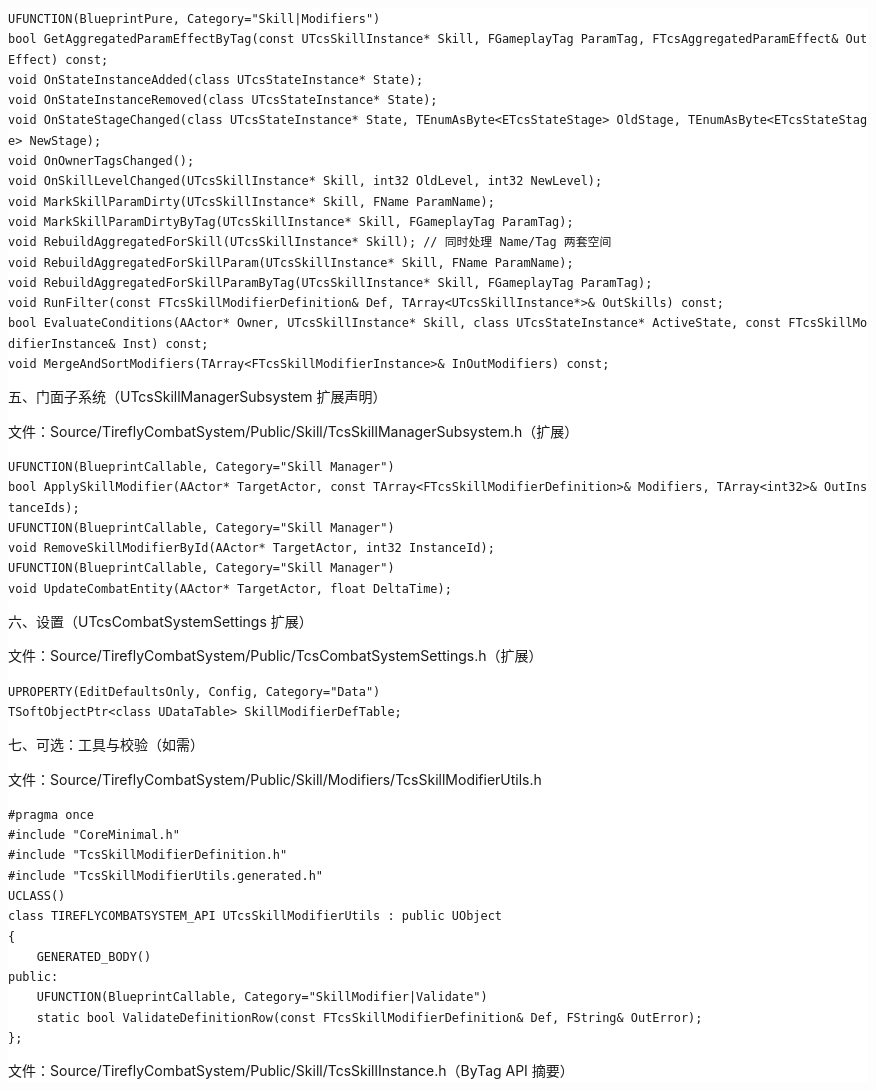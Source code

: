    UFUNCTION(BlueprintPure, Category="Skill|Modifiers")
    bool GetAggregatedParamEffectByTag(const UTcsSkillInstance* Skill, FGameplayTag ParamTag, FTcsAggregatedParamEffect& OutEffect) const;
    void OnStateInstanceAdded(class UTcsStateInstance* State);
    void OnStateInstanceRemoved(class UTcsStateInstance* State);
    void OnStateStageChanged(class UTcsStateInstance* State, TEnumAsByte<ETcsStateStage> OldStage, TEnumAsByte<ETcsStateStage> NewStage);
    void OnOwnerTagsChanged();
    void OnSkillLevelChanged(UTcsSkillInstance* Skill, int32 OldLevel, int32 NewLevel);
    void MarkSkillParamDirty(UTcsSkillInstance* Skill, FName ParamName);
    void MarkSkillParamDirtyByTag(UTcsSkillInstance* Skill, FGameplayTag ParamTag);
    void RebuildAggregatedForSkill(UTcsSkillInstance* Skill); // 同时处理 Name/Tag 两套空间
    void RebuildAggregatedForSkillParam(UTcsSkillInstance* Skill, FName ParamName);
    void RebuildAggregatedForSkillParamByTag(UTcsSkillInstance* Skill, FGameplayTag ParamTag);
    void RunFilter(const FTcsSkillModifierDefinition& Def, TArray<UTcsSkillInstance*>& OutSkills) const;
    bool EvaluateConditions(AActor* Owner, UTcsSkillInstance* Skill, class UTcsStateInstance* ActiveState, const FTcsSkillModifierInstance& Inst) const;
    void MergeAndSortModifiers(TArray<FTcsSkillModifierInstance>& InOutModifiers) const;

五、门面子系统（UTcsSkillManagerSubsystem 扩展声明）

文件：Source/TireflyCombatSystem/Public/Skill/TcsSkillManagerSubsystem.h（扩展）

    UFUNCTION(BlueprintCallable, Category="Skill Manager")
    bool ApplySkillModifier(AActor* TargetActor, const TArray<FTcsSkillModifierDefinition>& Modifiers, TArray<int32>& OutInstanceIds);
    UFUNCTION(BlueprintCallable, Category="Skill Manager")
    void RemoveSkillModifierById(AActor* TargetActor, int32 InstanceId);
    UFUNCTION(BlueprintCallable, Category="Skill Manager")
    void UpdateCombatEntity(AActor* TargetActor, float DeltaTime);

六、设置（UTcsCombatSystemSettings 扩展）

文件：Source/TireflyCombatSystem/Public/TcsCombatSystemSettings.h（扩展）

    UPROPERTY(EditDefaultsOnly, Config, Category="Data")
    TSoftObjectPtr<class UDataTable> SkillModifierDefTable;

七、可选：工具与校验（如需）

文件：Source/TireflyCombatSystem/Public/Skill/Modifiers/TcsSkillModifierUtils.h

    #pragma once
    #include "CoreMinimal.h"
    #include "TcsSkillModifierDefinition.h"
    #include "TcsSkillModifierUtils.generated.h"
    UCLASS()
    class TIREFLYCOMBATSYSTEM_API UTcsSkillModifierUtils : public UObject
    {
        GENERATED_BODY()
    public:
        UFUNCTION(BlueprintCallable, Category="SkillModifier|Validate")
        static bool ValidateDefinitionRow(const FTcsSkillModifierDefinition& Def, FString& OutError);
    };
文件：Source/TireflyCombatSystem/Public/Skill/TcsSkillInstance.h（ByTag API 摘要）
